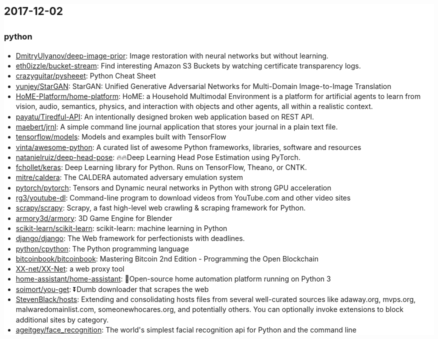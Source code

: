 ## 2017-12-02

### python
* [DmitryUlyanov/deep-image-prior](https://github.com/DmitryUlyanov/deep-image-prior): Image restoration with neural networks but without learning.
* [eth0izzle/bucket-stream](https://github.com/eth0izzle/bucket-stream): Find interesting Amazon S3 Buckets by watching certificate transparency logs.
* [crazyguitar/pysheeet](https://github.com/crazyguitar/pysheeet): Python Cheat Sheet
* [yunjey/StarGAN](https://github.com/yunjey/StarGAN): StarGAN: Unified Generative Adversarial Networks for Multi-Domain Image-to-Image Translation
* [HoME-Platform/home-platform](https://github.com/HoME-Platform/home-platform): HoME: a Household Multimodal Environment is a platform for artificial agents to learn from vision, audio, semantics, physics, and interaction with objects and other agents, all within a realistic context.
* [payatu/Tiredful-API](https://github.com/payatu/Tiredful-API): An intentionally designed broken web application based on REST API.
* [maebert/jrnl](https://github.com/maebert/jrnl): A simple command line journal application that stores your journal in a plain text file.
* [tensorflow/models](https://github.com/tensorflow/models): Models and examples built with TensorFlow
* [vinta/awesome-python](https://github.com/vinta/awesome-python): A curated list of awesome Python frameworks, libraries, software and resources
* [natanielruiz/deep-head-pose](https://github.com/natanielruiz/deep-head-pose): <g-emoji alias="fire" fallback-src="https://assets-cdn.github.com/images/icons/emoji/unicode/1f525.png" ios-version="6.0">🔥</g-emoji><g-emoji alias="fire" fallback-src="https://assets-cdn.github.com/images/icons/emoji/unicode/1f525.png" ios-version="6.0">🔥</g-emoji>Deep Learning Head Pose Estimation using PyTorch.
* [fchollet/keras](https://github.com/fchollet/keras): Deep Learning library for Python. Runs on TensorFlow, Theano, or CNTK.
* [mitre/caldera](https://github.com/mitre/caldera): The CALDERA automated adversary emulation system
* [pytorch/pytorch](https://github.com/pytorch/pytorch): Tensors and Dynamic neural networks in Python with strong GPU acceleration
* [rg3/youtube-dl](https://github.com/rg3/youtube-dl): Command-line program to download videos from YouTube.com and other video sites
* [scrapy/scrapy](https://github.com/scrapy/scrapy): Scrapy, a fast high-level web crawling & scraping framework for Python.
* [armory3d/armory](https://github.com/armory3d/armory): 3D Game Engine for Blender
* [scikit-learn/scikit-learn](https://github.com/scikit-learn/scikit-learn): scikit-learn: machine learning in Python
* [django/django](https://github.com/django/django): The Web framework for perfectionists with deadlines.
* [python/cpython](https://github.com/python/cpython): The Python programming language
* [bitcoinbook/bitcoinbook](https://github.com/bitcoinbook/bitcoinbook): Mastering Bitcoin 2nd Edition - Programming the Open Blockchain
* [XX-net/XX-Net](https://github.com/XX-net/XX-Net): a web proxy tool
* [home-assistant/home-assistant](https://github.com/home-assistant/home-assistant): <g-emoji alias="house_with_garden" fallback-src="https://assets-cdn.github.com/images/icons/emoji/unicode/1f3e1.png" ios-version="6.0">🏡</g-emoji>Open-source home automation platform running on Python 3
* [soimort/you-get](https://github.com/soimort/you-get): <g-emoji alias="arrow_double_down" fallback-src="https://assets-cdn.github.com/images/icons/emoji/unicode/23ec.png" ios-version="6.0">⏬</g-emoji>Dumb downloader that scrapes the web
* [StevenBlack/hosts](https://github.com/StevenBlack/hosts): Extending and consolidating hosts files from several well-curated sources like adaway.org, mvps.org, malwaredomainlist.com, someonewhocares.org, and potentially others. You can optionally invoke extensions to block additional sites by category.
* [ageitgey/face_recognition](https://github.com/ageitgey/face_recognition): The world's simplest facial recognition api for Python and the command line
